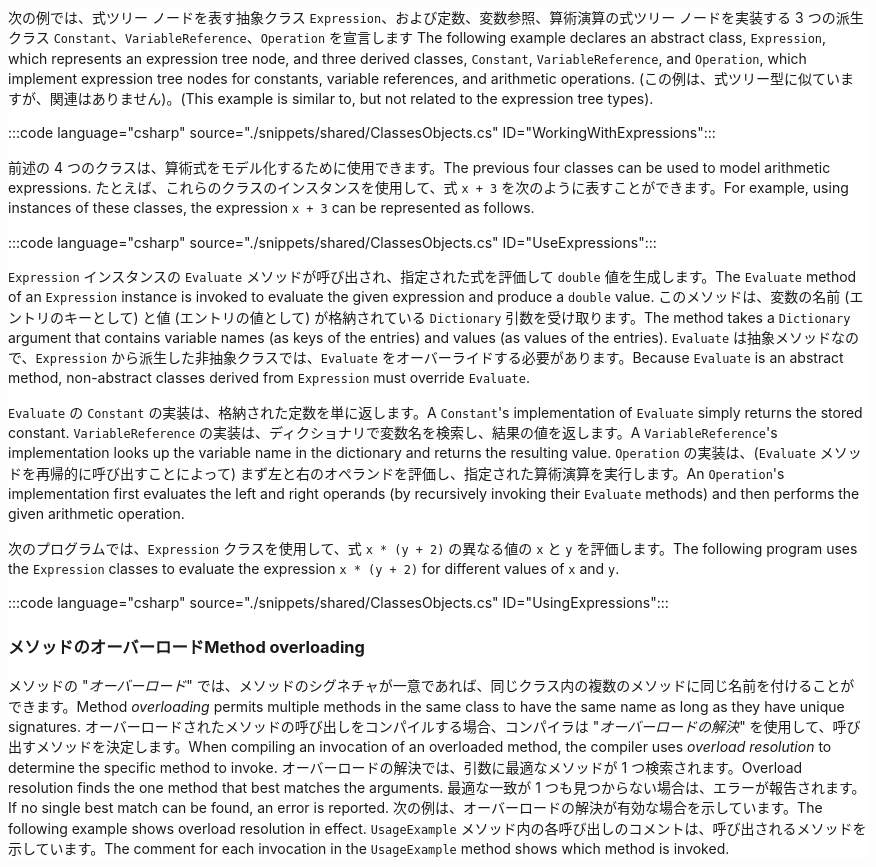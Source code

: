 <span data-ttu-id="5dd16-218">次の例では、式ツリー ノードを表す抽象クラス `Expression`、および定数、変数参照、算術演算の式ツリー ノードを実装する 3 つの派生クラス `Constant`、`VariableReference`、`Operation` を宣言します </span><span class="sxs-lookup"><span data-stu-id="5dd16-218">The following example declares an abstract class, `Expression`, which represents an expression tree node, and three derived classes, `Constant`, `VariableReference`, and `Operation`, which implement expression tree nodes for constants, variable references, and arithmetic operations.</span></span> <span data-ttu-id="5dd16-219">(この例は、式ツリー型に似ていますが、関連はありません)。</span><span class="sxs-lookup"><span data-stu-id="5dd16-219">(This example is similar to, but not related to the expression tree types).</span></span>

:::code language="csharp" source="./snippets/shared/ClassesObjects.cs" ID="WorkingWithExpressions":::

<span data-ttu-id="5dd16-220">前述の 4 つのクラスは、算術式をモデル化するために使用できます。</span><span class="sxs-lookup"><span data-stu-id="5dd16-220">The previous four classes can be used to model arithmetic expressions.</span></span> <span data-ttu-id="5dd16-221">たとえば、これらのクラスのインスタンスを使用して、式 `x + 3` を次のように表すことができます。</span><span class="sxs-lookup"><span data-stu-id="5dd16-221">For example, using instances of these classes, the expression `x + 3` can be represented as follows.</span></span>

:::code language="csharp" source="./snippets/shared/ClassesObjects.cs" ID="UseExpressions":::

<span data-ttu-id="5dd16-222">`Expression` インスタンスの `Evaluate` メソッドが呼び出され、指定された式を評価して `double` 値を生成します。</span><span class="sxs-lookup"><span data-stu-id="5dd16-222">The `Evaluate` method of an `Expression` instance is invoked to evaluate the given expression and produce a `double` value.</span></span> <span data-ttu-id="5dd16-223">このメソッドは、変数の名前 (エントリのキーとして) と値 (エントリの値として) が格納されている `Dictionary` 引数を受け取ります。</span><span class="sxs-lookup"><span data-stu-id="5dd16-223">The method takes a `Dictionary` argument that contains variable names (as keys of the entries) and values (as values of the entries).</span></span> <span data-ttu-id="5dd16-224">`Evaluate` は抽象メソッドなので、`Expression` から派生した非抽象クラスでは、`Evaluate` をオーバーライドする必要があります。</span><span class="sxs-lookup"><span data-stu-id="5dd16-224">Because `Evaluate` is an abstract method, non-abstract classes derived from `Expression` must override `Evaluate`.</span></span>

<span data-ttu-id="5dd16-225">`Evaluate` の `Constant` の実装は、格納された定数を単に返します。</span><span class="sxs-lookup"><span data-stu-id="5dd16-225">A `Constant`'s implementation of `Evaluate` simply returns the stored constant.</span></span> <span data-ttu-id="5dd16-226">`VariableReference` の実装は、ディクショナリで変数名を検索し、結果の値を返します。</span><span class="sxs-lookup"><span data-stu-id="5dd16-226">A `VariableReference`'s implementation looks up the variable name in the dictionary and returns the resulting value.</span></span> <span data-ttu-id="5dd16-227">`Operation` の実装は、(`Evaluate` メソッドを再帰的に呼び出すことによって) まず左と右のオペランドを評価し、指定された算術演算を実行します。</span><span class="sxs-lookup"><span data-stu-id="5dd16-227">An `Operation`'s implementation first evaluates the left and right operands (by recursively invoking their `Evaluate` methods) and then performs the given arithmetic operation.</span></span>

<span data-ttu-id="5dd16-228">次のプログラムでは、`Expression` クラスを使用して、式 `x * (y + 2)` の異なる値の `x` と `y` を評価します。</span><span class="sxs-lookup"><span data-stu-id="5dd16-228">The following program uses the `Expression` classes to evaluate the expression `x * (y + 2)` for different values of `x` and `y`.</span></span>

:::code language="csharp" source="./snippets/shared/ClassesObjects.cs" ID="UsingExpressions":::

### <a name="method-overloading"></a><span data-ttu-id="5dd16-229">メソッドのオーバーロード</span><span class="sxs-lookup"><span data-stu-id="5dd16-229">Method overloading</span></span>

<span data-ttu-id="5dd16-230">メソッドの "*オーバーロード*" では、メソッドのシグネチャが一意であれば、同じクラス内の複数のメソッドに同じ名前を付けることができます。</span><span class="sxs-lookup"><span data-stu-id="5dd16-230">Method *overloading* permits multiple methods in the same class to have the same name as long as they have unique signatures.</span></span> <span data-ttu-id="5dd16-231">オーバーロードされたメソッドの呼び出しをコンパイルする場合、コンパイラは "*オーバーロードの解決*" を使用して、呼び出すメソッドを決定します。</span><span class="sxs-lookup"><span data-stu-id="5dd16-231">When compiling an invocation of an overloaded method, the compiler uses *overload resolution* to determine the specific method to invoke.</span></span> <span data-ttu-id="5dd16-232">オーバーロードの解決では、引数に最適なメソッドが 1 つ検索されます。</span><span class="sxs-lookup"><span data-stu-id="5dd16-232">Overload resolution finds the one method that best matches the arguments.</span></span> <span data-ttu-id="5dd16-233">最適な一致が 1 つも見つからない場合は、エラーが報告されます。</span><span class="sxs-lookup"><span data-stu-id="5dd16-233">If no single best match can be found, an error is reported.</span></span> <span data-ttu-id="5dd16-234">次の例は、オーバーロードの解決が有効な場合を示しています。</span><span class="sxs-lookup"><span data-stu-id="5dd16-234">The following example shows overload resolution in effect.</span></span> <span data-ttu-id="5dd16-235">`UsageExample` メソッド内の各呼び出しのコメントは、呼び出されるメソッドを示しています。</span><span class="sxs-lookup"><span data-stu-id="5dd16-235">The comment for each invocation in the `UsageExample` method shows which method is invoked.</span></span>